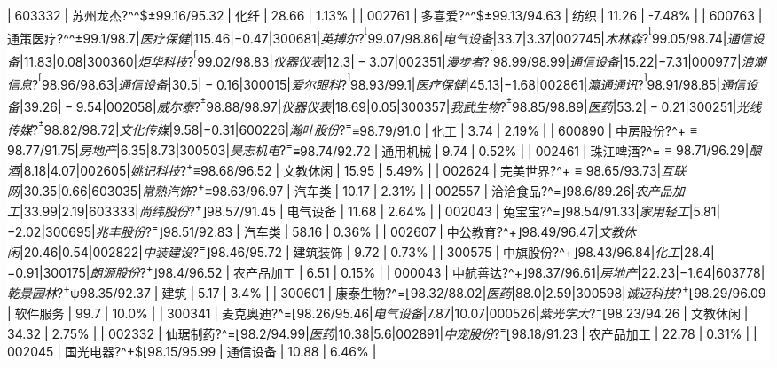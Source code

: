 | 603332 | 苏州龙杰?^^$±99.16/95.32 |     化纤     |   28.66   |  1.13%  |
| 002761 |  多喜爱?^^$±99.13/94.63  |     纺织     |   11.26   |  -7.48% |
| 600763 |  通策医疗?^^$±99.1/98.7  |   医疗保健   |   115.46  |  -0.47% |
| 300681 |  英搏尔?^^⌊99.07/98.86   |   电气设备   |    33.7   |  3.37%  |
| 002745 |  木林森?^^⌊99.05/98.74   |   通信设备   |   11.83   |  0.08%  |
| 300360 | 炬华科技?^^⌈99.02/98.83  |   仪器仪表   |    12.3   |  -3.07% |
| 002351 |  漫步者?^^⌈98.99/98.99   |   通信设备   |   15.22   |  -7.31% |
| 000977 | 浪潮信息?^^⌈98.96/98.63  |   通信设备   |    30.5   |  -0.16% |
| 300015 |  爱尔眼科?^^⌉98.93/99.1  |   医疗保健   |   45.13   |  -1.68% |
| 002861 | 瀛通通讯?^^⌉98.91/98.85  |   通信设备   |   39.26   |  -9.54% |
| 002058 |  威尔泰?^^±98.88/98.97   |   仪器仪表   |   18.69   |  0.05%  |
| 300357 | 我武生物?^^±98.85/98.89  |     医药     |    53.2   |  -0.21% |
| 300251 | 光线传媒?^^±98.82/98.72  |   文化传媒   |    9.58   |  -0.31% |
| 600226 | 瀚叶股份?^=$≡98.79/91.0  |     化工     |    3.74   |  2.19%  |
| 600890 | 中房股份?^+$≡98.77/91.75 |    房地产    |    6.35   |  8.73%  |
| 300503 | 昊志机电?^=$≡98.74/92.72 |   通用机械   |    9.74   |  0.52%  |
| 002461 | 珠江啤酒?^=$≡98.71/96.29 |     酿酒     |    8.18   |  4.07%  |
| 002605 | 姚记科技?^+$≡98.68/96.52 |   文教休闲   |   15.95   |  5.49%  |
| 002624 | 完美世界?^+$≡98.65/93.73 |    互联网    |   30.35   |  0.66%  |
| 603035 | 常熟汽饰?^+$≡98.63/96.97 |    汽车类    |   10.17   |  2.31%  |
| 002557 | 洽洽食品?^=$⌋98.6/89.26  |  农产品加工  |   33.99   |  2.19%  |
| 603333 | 尚纬股份?^+$⌋98.57/91.45 |   电气设备   |   11.68   |  2.64%  |
| 002043 |  兔宝宝?^=$⌋98.54/91.33  |   家用轻工   |    5.81   |  -2.02% |
| 300695 | 兆丰股份?^=$⌋98.51/92.83 |    汽车类    |   58.16   |  0.36%  |
| 002607 | 中公教育?^+$⌋98.49/96.47 |   文教休闲   |   20.46   |  0.54%  |
| 002822 | 中装建设?^=$⌋98.46/95.72 |   建筑装饰   |    9.72   |  0.73%  |
| 300575 | 中旗股份?^+$⌋98.43/96.84 |     化工     |    28.4   |  -0.91% |
| 300175 | 朗源股份?^+$⌋98.4/96.52  |  农产品加工  |    6.51   |  0.15%  |
| 000043 | 中航善达?^+$⌋98.37/96.61 |    房地产    |   22.23   |  -1.64% |
| 603778 | 乾景园林?^+$ψ98.35/92.37 |     建筑     |    5.17   |   3.4%  |
| 300601 | 康泰生物?^=$⌊98.32/88.02 |     医药     |    88.0   |  2.59%  |
| 300598 | 诚迈科技?^+$⌊98.29/96.09 |   软件服务   |    99.7   |  10.0%  |
| 300341 | 麦克奥迪?^=$⌊98.26/95.46 |   电气设备   |    7.87   |  10.07% |
| 000526 | 紫光学大?^=$⌊98.23/94.26 |   文教休闲   |   34.32   |  2.75%  |
| 002332 | 仙琚制药?^=$⌊98.2/94.99  |     医药     |   10.38   |   5.6%  |
| 002891 | 中宠股份?^=$⌊98.18/91.23 |  农产品加工  |   22.78   |  0.31%  |
| 002045 | 国光电器?^+$⌊98.15/95.99 |   通信设备   |   10.88   |  6.46%  |